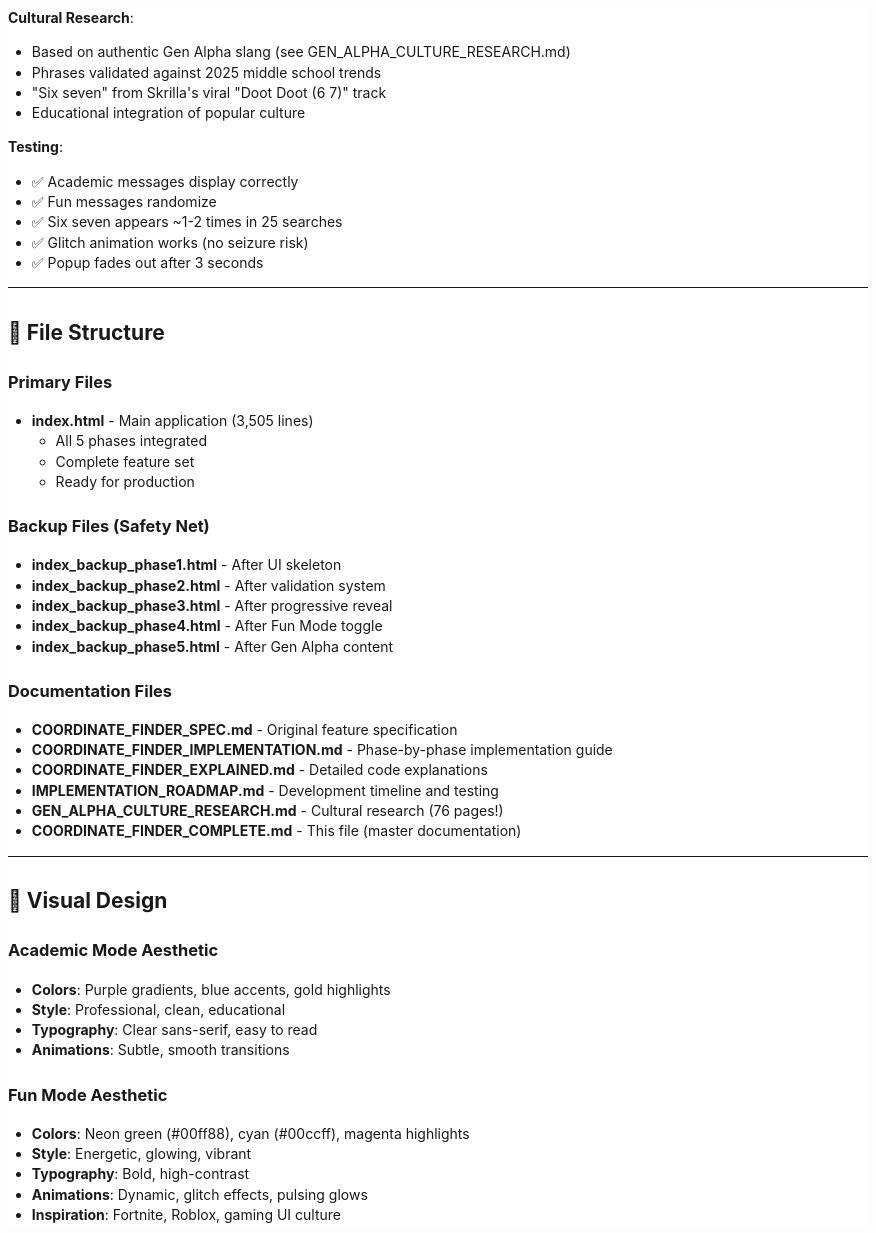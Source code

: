 **Cultural Research**:
- Based on authentic Gen Alpha slang (see GEN_ALPHA_CULTURE_RESEARCH.md)
- Phrases validated against 2025 middle school trends
- "Six seven" from Skrilla's viral "Doot Doot (6 7)" track
- Educational integration of popular culture

**Testing**:
- ✅ Academic messages display correctly
- ✅ Fun messages randomize
- ✅ Six seven appears ~1-2 times in 25 searches
- ✅ Glitch animation works (no seizure risk)
- ✅ Popup fades out after 3 seconds

---

## 📁 File Structure

### Primary Files
- **index.html** - Main application (3,505 lines)
  - All 5 phases integrated
  - Complete feature set
  - Ready for production

### Backup Files (Safety Net)
- **index_backup_phase1.html** - After UI skeleton
- **index_backup_phase2.html** - After validation system
- **index_backup_phase3.html** - After progressive reveal
- **index_backup_phase4.html** - After Fun Mode toggle
- **index_backup_phase5.html** - After Gen Alpha content

### Documentation Files
- **COORDINATE_FINDER_SPEC.md** - Original feature specification
- **COORDINATE_FINDER_IMPLEMENTATION.md** - Phase-by-phase implementation guide
- **COORDINATE_FINDER_EXPLAINED.md** - Detailed code explanations
- **IMPLEMENTATION_ROADMAP.md** - Development timeline and testing
- **GEN_ALPHA_CULTURE_RESEARCH.md** - Cultural research (76 pages!)
- **COORDINATE_FINDER_COMPLETE.md** - This file (master documentation)

---

## 🎨 Visual Design

### Academic Mode Aesthetic
- **Colors**: Purple gradients, blue accents, gold highlights
- **Style**: Professional, clean, educational
- **Typography**: Clear sans-serif, easy to read
- **Animations**: Subtle, smooth transitions

### Fun Mode Aesthetic
- **Colors**: Neon green (#00ff88), cyan (#00ccff), magenta highlights
- **Style**: Energetic, glowing, vibrant
- **Typography**: Bold, high-contrast
- **Animations**: Dynamic, glitch effects, pulsing glows
- **Inspiration**: Fortnite, Roblox, gaming UI culture

